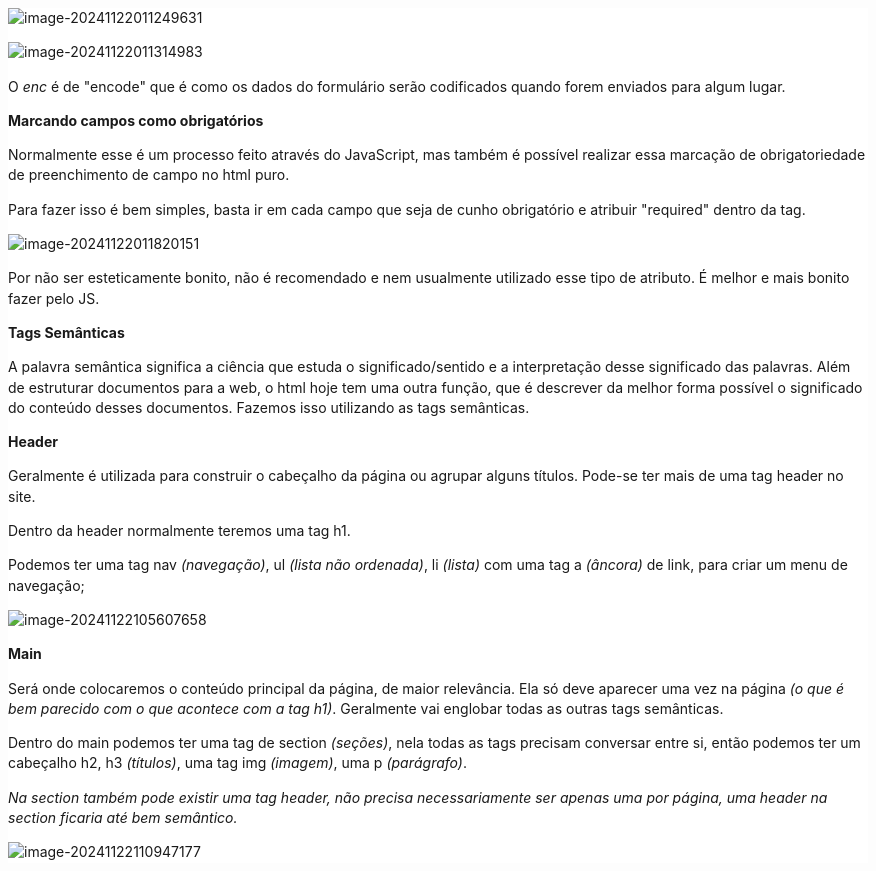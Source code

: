 ![image-20241122011249631](C:\Users\letic\AppData\Roaming\Typora\typora-user-images\image-20241122011249631.png)

![image-20241122011314983](C:\Users\letic\AppData\Roaming\Typora\typora-user-images\image-20241122011314983.png)

O *enc* é de "encode" que é como os dados do formulário serão codificados quando forem enviados para algum lugar.



**Marcando campos como obrigatórios**

Normalmente esse é um processo feito através do JavaScript, mas também é possível realizar essa marcação de obrigatoriedade de preenchimento de campo no html puro.

Para fazer isso é bem simples, basta ir em cada campo que seja de cunho obrigatório e atribuir "required" dentro da tag.

![image-20241122011820151](C:\Users\letic\AppData\Roaming\Typora\typora-user-images\image-20241122011820151.png)

Por não ser esteticamente bonito, não é recomendado e nem usualmente utilizado esse tipo de atributo. É melhor e mais bonito fazer pelo JS.



**Tags Semânticas**

A palavra semântica significa a ciência que estuda o significado/sentido e a interpretação desse significado das palavras. Além de estruturar documentos para a web, o html hoje tem uma outra função, que é descrever da melhor forma possível o significado do conteúdo desses documentos. Fazemos isso utilizando as tags semânticas.



**Header**

Geralmente é utilizada para construir o cabeçalho da página ou agrupar alguns títulos. Pode-se ter mais de uma tag header no site.

Dentro da header normalmente teremos uma tag h1.

Podemos ter uma tag nav *(navegação)*, ul *(lista não ordenada)*, li *(lista)* com uma tag a *(âncora)* de link, para criar um menu de navegação;

![image-20241122105607658](C:\Users\letic\AppData\Roaming\Typora\typora-user-images\image-20241122105607658.png)



**Main**

Será onde colocaremos o conteúdo principal da página, de maior relevância. Ela só deve aparecer uma vez na página *(o que é bem parecido com o que acontece com a tag h1)*. Geralmente vai englobar todas as outras tags semânticas.

Dentro do main podemos ter uma tag de section *(seções)*, nela todas as tags precisam conversar entre si, então podemos ter um cabeçalho h2, h3 *(títulos)*, uma tag img *(imagem)*, uma p *(parágrafo)*.

*Na section também pode existir uma tag header, não precisa necessariamente ser apenas uma por página, uma header na section ficaria até bem semântico.*

![image-20241122110947177](C:\Users\letic\AppData\Roaming\Typora\typora-user-images\image-20241122110947177.png)
